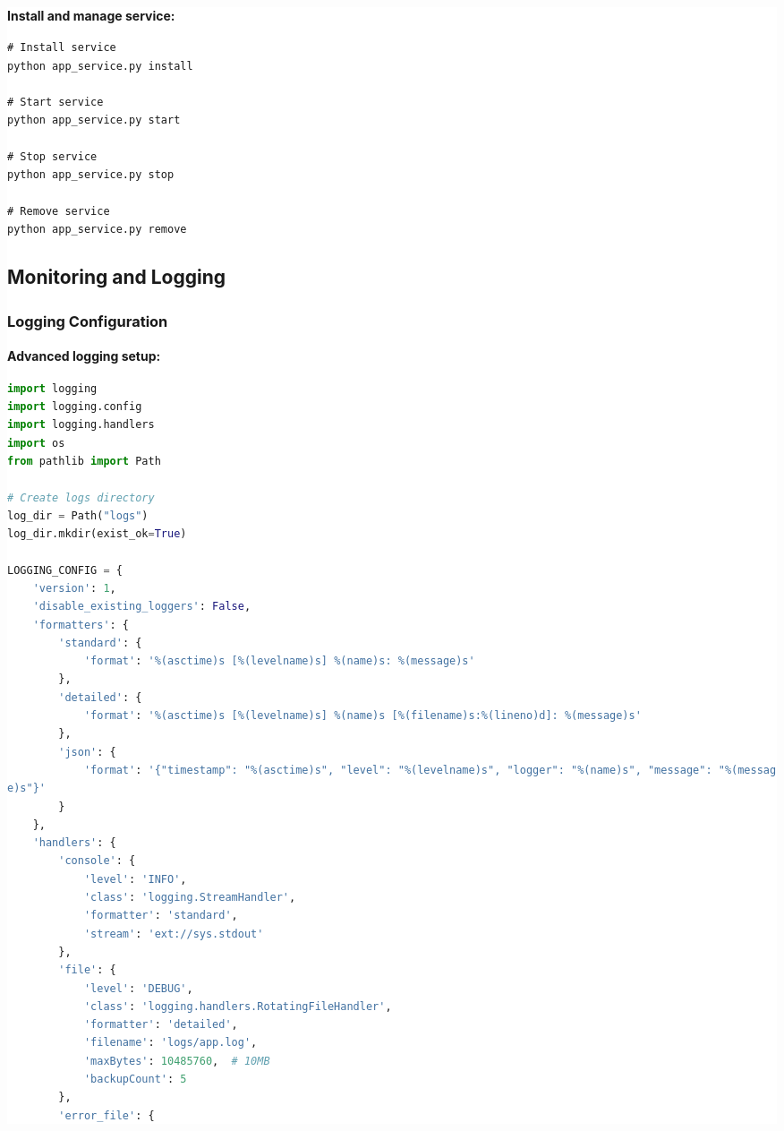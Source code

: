 ```python
```

**Install and manage service:**
```cmd
# Install service
python app_service.py install

# Start service
python app_service.py start

# Stop service
python app_service.py stop

# Remove service
python app_service.py remove
```

## Monitoring and Logging

### Logging Configuration

**Advanced logging setup:**
```python
import logging
import logging.config
import logging.handlers
import os
from pathlib import Path

# Create logs directory
log_dir = Path("logs")
log_dir.mkdir(exist_ok=True)

LOGGING_CONFIG = {
    'version': 1,
    'disable_existing_loggers': False,
    'formatters': {
        'standard': {
            'format': '%(asctime)s [%(levelname)s] %(name)s: %(message)s'
        },
        'detailed': {
            'format': '%(asctime)s [%(levelname)s] %(name)s [%(filename)s:%(lineno)d]: %(message)s'
        },
        'json': {
            'format': '{"timestamp": "%(asctime)s", "level": "%(levelname)s", "logger": "%(name)s", "message": "%(message)s"}'
        }
    },
    'handlers': {
        'console': {
            'level': 'INFO',
            'class': 'logging.StreamHandler',
            'formatter': 'standard',
            'stream': 'ext://sys.stdout'
        },
        'file': {
            'level': 'DEBUG',
            'class': 'logging.handlers.RotatingFileHandler',
            'formatter': 'detailed',
            'filename': 'logs/app.log',
            'maxBytes': 10485760,  # 10MB
            'backupCount': 5
        },
        'error_file': {
```